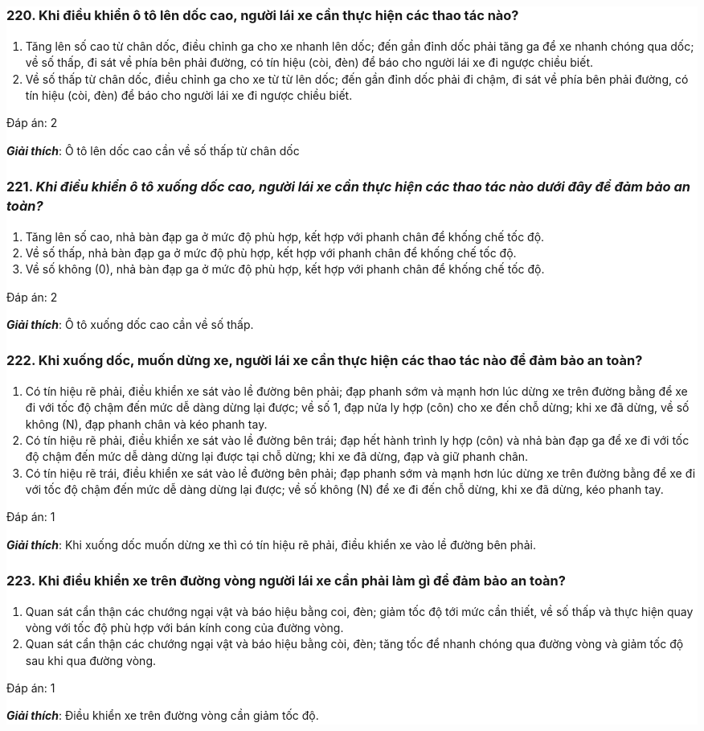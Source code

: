 ### 220. Khi điều khiển ô tô lên dốc cao, người lái xe cần thực hiện các thao tác nào?

  1. Tăng lên số cao từ chân dốc, điều chỉnh ga cho xe nhanh lên dốc; đến gần đỉnh dốc phải tăng ga để xe nhanh chóng qua dốc; về số thấp, đi sát về phía bên phải đường, có tín hiệu (còi, đèn) để báo cho người lái xe đi ngược chiều biết.
  2. Về số thấp từ chân dốc, điều chỉnh ga cho xe từ từ lên dốc; đến gần đỉnh dốc phải đi chậm, đi sát về phía bên phải đường, có tín hiệu (còi, đèn) để báo cho người lái xe đi ngược chiều biết.

Đáp án: 2

***Giải thích***: Ô tô lên dốc cao cần về số thấp từ chân dốc

### 221. ***Khi điều khiển ô tô xuống dốc cao, người lái xe cần thực hiện các thao tác nào dưới đây để đảm bảo an toàn?***

  1. Tăng lên số cao, nhả bàn đạp ga ở mức độ phù hợp, kết hợp với phanh chân để khống chế tốc độ.
  2. Về số thấp, nhả bàn đạp ga ở mức độ phù hợp, kết hợp với phanh chân để khống chế tốc độ.
  3. Về số không (0), nhả bàn đạp ga ở mức độ phù hợp, kết hợp với phanh chân để khống chế tốc độ.

Đáp án: 2

***Giải thích***: Ô tô xuống dốc cao cần về số thấp.

### 222. Khi xuống dốc, muốn dừng xe, người lái xe cần thực hiện các thao tác nào để đảm bảo an toàn?

  1. Có tín hiệu rẽ phải, điều khiển xe sát vào lề đường bên phải; đạp phanh sớm và mạnh hơn lúc dừng xe trên đường bằng để xe đi với tốc độ chậm đến mức dễ dàng dừng lại được; về số 1, đạp nửa ly hợp (côn) cho xe đến chỗ dừng; khi xe đã dừng, về số không (N), đạp phanh chân và kéo phanh tay.
  2. Có tín hiệu rẽ phải, điều khiển xe sát vào lề đường bên trái; đạp hết hành trình ly hợp (côn) và nhả bàn đạp ga để xe đi với tốc độ chậm đến mức dễ dàng dừng lại được tại chỗ dừng; khi xe đã dừng, đạp và giữ phanh chân.
  3. Có tín hiệu rẽ trái, điều khiển xe sát vào lề đường bên phải; đạp phanh sớm và mạnh hơn lúc dừng xe trên đường bằng để xe đi với tốc độ chậm đến mức dễ dàng dừng lại được; về số không (N) để xe đi đến chỗ dừng, khi xe đã dừng, kéo phanh tay.

Đáp án: 1

***Giải thích***: Khi xuống dốc muốn dừng xe thì có tín hiệu rẽ phải, điều khiển xe vào lề đường bên phải.

### 223. Khi điều khiển xe trên đường vòng người lái xe cần phải làm gì để đảm bảo an toàn?

  1. Quan sát cẩn thận các chướng ngại vật và báo hiệu bằng coi, đèn; giảm tốc độ tới mức cần thiết, về số thấp và thực hiện quay vòng với tốc độ phù hợp với bán kính cong của đường vòng.
  2. Quan sát cẩn thận các chướng ngại vật và báo hiệu bằng còi, đèn; tăng tốc để nhanh chóng qua đường vòng và giảm tốc độ sau khi qua đường vòng.

Đáp án: 1

***Giải thích***: Điều khiển xe trên đường vòng cần giảm tốc độ.
